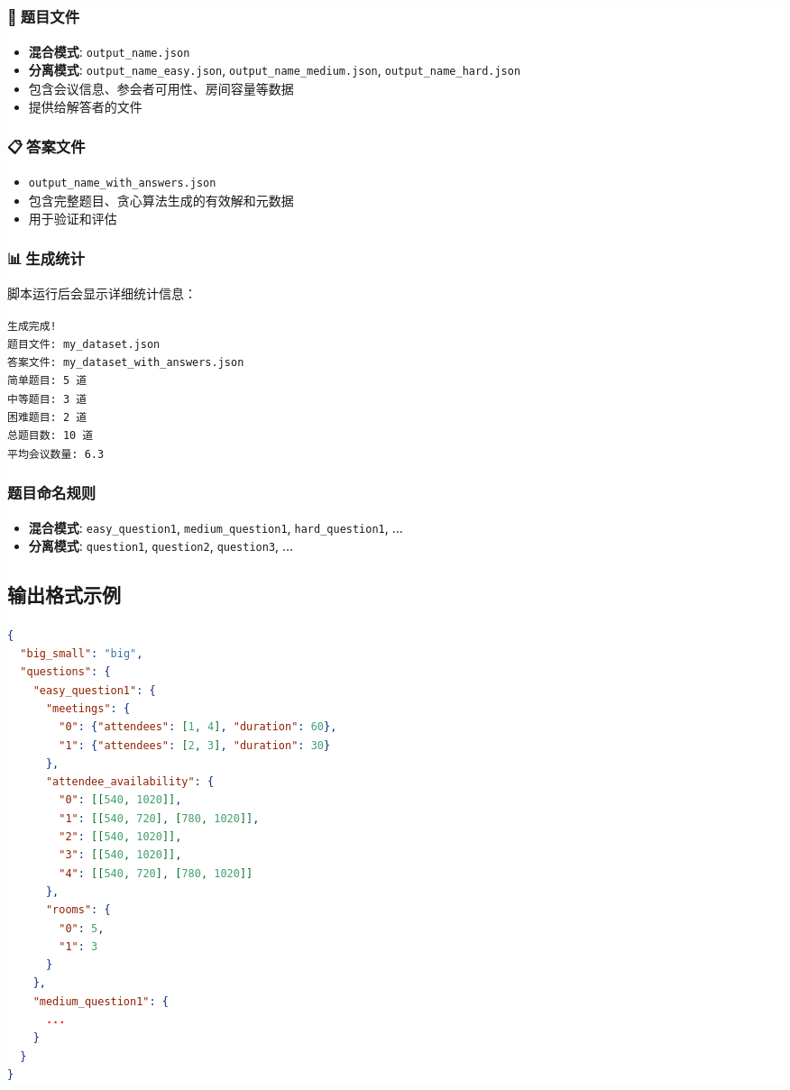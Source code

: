 ### 📄 **题目文件** 
- **混合模式**: `output_name.json`
- **分离模式**: `output_name_easy.json`, `output_name_medium.json`, `output_name_hard.json`
- 包含会议信息、参会者可用性、房间容量等数据
- 提供给解答者的文件

### 📋 **答案文件**
- `output_name_with_answers.json`
- 包含完整题目、贪心算法生成的有效解和元数据
- 用于验证和评估

### 📊 **生成统计**

脚本运行后会显示详细统计信息：
```
生成完成!
题目文件: my_dataset.json
答案文件: my_dataset_with_answers.json
简单题目: 5 道
中等题目: 3 道
困难题目: 2 道
总题目数: 10 道
平均会议数量: 6.3
```

### 题目命名规则

- **混合模式**: `easy_question1`, `medium_question1`, `hard_question1`, ...
- **分离模式**: `question1`, `question2`, `question3`, ...

## 输出格式示例

```json
{
  "big_small": "big",
  "questions": {
    "easy_question1": {
      "meetings": {
        "0": {"attendees": [1, 4], "duration": 60},
        "1": {"attendees": [2, 3], "duration": 30}
      },
      "attendee_availability": {
        "0": [[540, 1020]],
        "1": [[540, 720], [780, 1020]],
        "2": [[540, 1020]],
        "3": [[540, 1020]],
        "4": [[540, 720], [780, 1020]]
      },
      "rooms": {
        "0": 5,
        "1": 3
      }
    },
    "medium_question1": {
      ...
    }
  }
}
```
